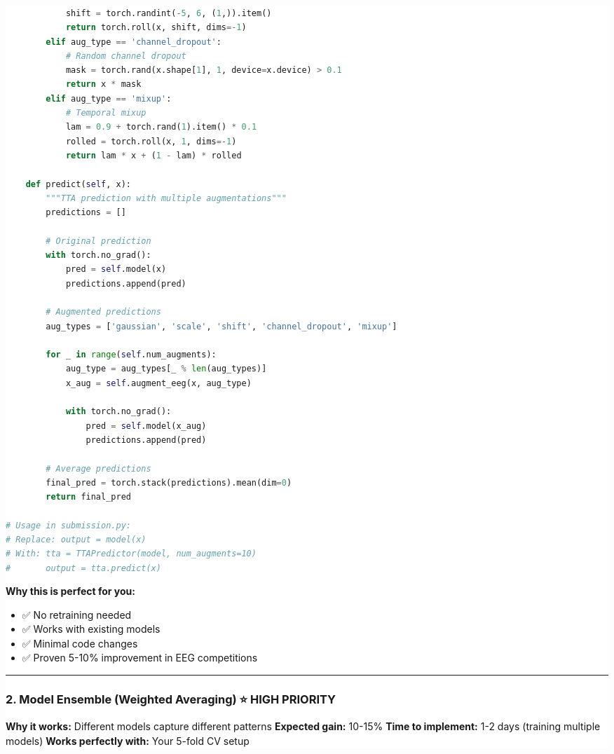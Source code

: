 ```python
            shift = torch.randint(-5, 6, (1,)).item()
            return torch.roll(x, shift, dims=-1)
        elif aug_type == 'channel_dropout':
            # Random channel dropout
            mask = torch.rand(x.shape[1], 1, device=x.device) > 0.1
            return x * mask
        elif aug_type == 'mixup':
            # Temporal mixup
            lam = 0.9 + torch.rand(1).item() * 0.1
            rolled = torch.roll(x, 1, dims=-1)
            return lam * x + (1 - lam) * rolled
    
    def predict(self, x):
        """TTA prediction with multiple augmentations"""
        predictions = []
        
        # Original prediction
        with torch.no_grad():
            pred = self.model(x)
            predictions.append(pred)
        
        # Augmented predictions
        aug_types = ['gaussian', 'scale', 'shift', 'channel_dropout', 'mixup']
        
        for _ in range(self.num_augments):
            aug_type = aug_types[_ % len(aug_types)]
            x_aug = self.augment_eeg(x, aug_type)
            
            with torch.no_grad():
                pred = self.model(x_aug)
                predictions.append(pred)
        
        # Average predictions
        final_pred = torch.stack(predictions).mean(dim=0)
        return final_pred

# Usage in submission.py:
# Replace: output = model(x)
# With: tta = TTAPredictor(model, num_augments=10)
#       output = tta.predict(x)
```

**Why this is perfect for you:**
- ✅ No retraining needed
- ✅ Works with existing models
- ✅ Minimal code changes
- ✅ Proven 5-10% improvement in EEG competitions

---

### 2. Model Ensemble (Weighted Averaging) ⭐ HIGH PRIORITY
**Why it works:** Different models capture different patterns
**Expected gain:** 10-15%
**Time to implement:** 1-2 days (training multiple models)
**Works perfectly with:** Your 5-fold CV setup
